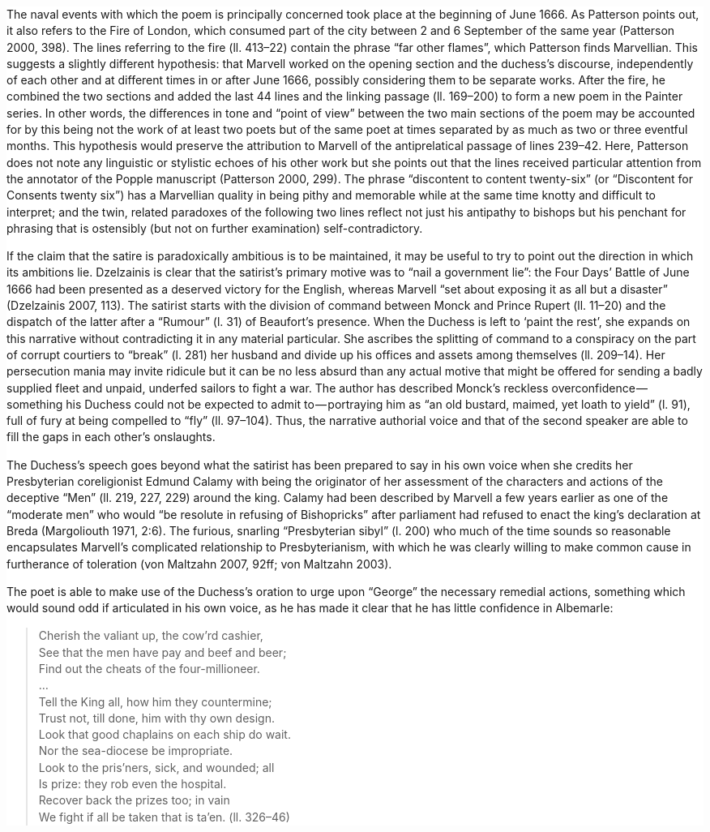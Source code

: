 The naval events with which the poem is principally concerned took place at the beginning of June 1666\. As Patterson points out, it also refers to the Fire of London, which consumed part of the city between 2 and 6 September of the same year (Patterson 2000, 398). The lines referring to the fire (ll. 413–22) contain the phrase “far other flames”, which Patterson finds Marvellian. This suggests a slightly different hypothesis: that Marvell worked on the opening section and the duchess’s discourse, independently of each other and at different times in or after June 1666, possibly considering them to be separate works. After the fire, he combined the two sections and added the last 44 lines and the linking passage (ll. 169–200) to form a new poem in the Painter series. In other words, the differences in tone and “point of view” between the two main sections of the poem may be accounted for by this being not the work of at least two poets but of the same poet at times separated by as much as two or three eventful months. This hypothesis would preserve the attribution to Marvell of the antiprelatical passage of lines 239–42\. Here, Patterson does not note any linguistic or stylistic echoes of his other work but she points out that the lines received particular attention from the annotator of the Popple manuscript (Patterson 2000, 299). The phrase “discontent to content twenty-six” (or “Discontent for Consents twenty six”) has a Marvellian quality in being pithy and memorable while at the same time knotty and difficult to interpret; and the twin, related paradoxes of the following two lines reflect not just his antipathy to bishops but his penchant for phrasing that is ostensibly (but not on further examination) self-contradictory.

If the claim that the satire is paradoxically ambitious is to be maintained, it may be useful to try to point out the direction in which its ambitions lie. Dzelzainis is clear that the satirist’s primary motive was to “nail a government lie”: the Four Days’ Battle of June 1666 had been presented as a deserved victory for the English, whereas Marvell “set about exposing it as all but a disaster” (Dzelzainis 2007, 113). The satirist starts with the division of command between Monck and Prince Rupert (ll. 11–20) and the dispatch of the latter after a “Rumour” (l. 31) of Beaufort’s presence. When the Duchess is left to ‘paint the rest’, she expands on this narrative without contradicting it in any material particular. She ascribes the splitting of command to a conspiracy on the part of corrupt courtiers to “break” (l. 281) her husband and divide up his offices and assets among themselves (ll. 209–14). Her persecution mania may invite ridicule but it can be no less absurd than any actual motive that might be offered for sending a badly supplied fleet and unpaid, underfed sailors to fight a war. The author has described Monck’s reckless overconfidence — something his Duchess could not be expected to admit to — portraying him as “an old bustard, maimed, yet loath to yield” (l. 91), full of fury at being compelled to “fly” (ll. 97–104). Thus, the narrative authorial voice and that of the second speaker are able to fill the gaps in each other’s onslaughts.

The Duchess’s speech goes beyond what the satirist has been prepared to say in his own voice when she credits her Presbyterian coreligionist Edmund Calamy with being the originator of her assessment of the characters and actions of the deceptive “Men” (ll. 219, 227, 229) around the king. Calamy had been described by Marvell a few years earlier as one of the “moderate men” who would “be resolute in refusing of Bishopricks” after parliament had refused to enact the king’s declaration at Breda (Margoliouth 1971, 2:6). The furious, snarling “Presbyterian sibyl” (l. 200) who much of the time sounds so reasonable encapsulates Marvell’s complicated relationship to Presbyterianism, with which he was clearly willing to make common cause in furtherance of toleration (von Maltzahn 2007, 92ff; von Maltzahn 2003).

The poet is able to make use of the Duchess’s oration to urge upon “George” the necessary remedial actions, something which would sound odd if articulated in his own voice, as he has made it clear that he has little confidence in Albemarle:

>Cherish the valiant up, the cow’rd cashier,  
See that the men have pay and beef and beer;  
Find out the cheats of the four-millioneer.  
…  
Tell the King all, how him they countermine;  
Trust not, till done, him with thy own design.  
Look that good chaplains on each ship do wait.  
Nor the sea-diocese be impropriate.  
Look to the pris’ners, sick, and wounded; all  
Is prize: they rob even the hospital.  
Recover back the prizes too; in vain  
We fight if all be taken that is ta’en. (ll. 326–46)
